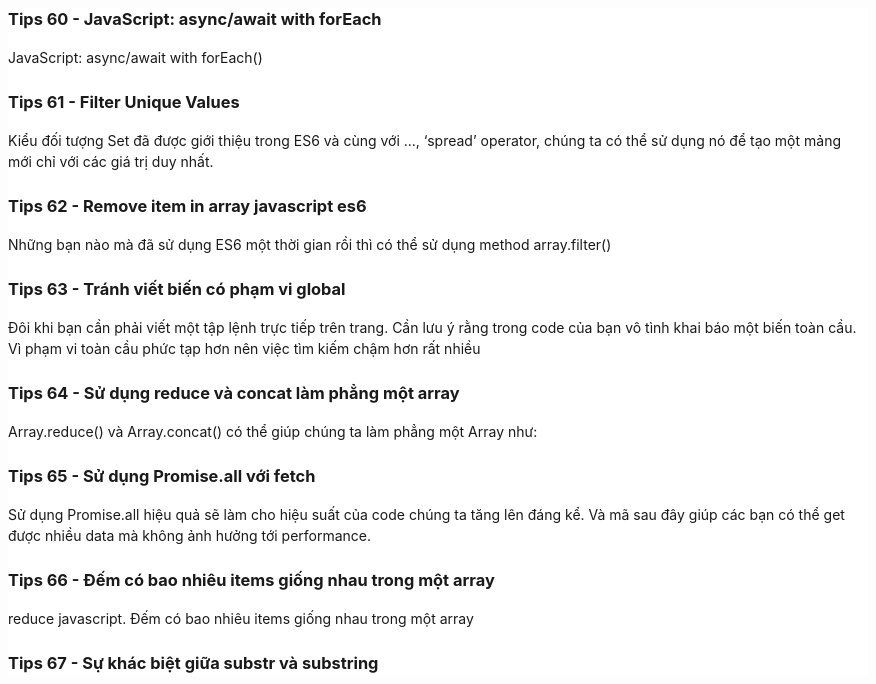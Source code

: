 [](https://anonystick.com/javascript-async-await-with-foreach "JavaScript: async/await with forEach")

### Tips 60 - JavaScript: async/await with forEach

JavaScript: async/await with forEach()

[](https://anonystick.com/filter-unique-values "Filter Unique Values")

### Tips 61 - Filter Unique Values

Kiểu đối tượng Set đã được giới thiệu trong ES6 và cùng với ..., ‘spread’ operator, chúng ta có thể sử dụng nó để tạo một mảng mới chỉ với các giá trị duy nhất.

[](https://anonystick.com/remove-item-in-array-javascript-es6 "Remove item in array javascript es6")

### Tips 62 - Remove item in array javascript es6

Những bạn nào mà đã sử dụng ES6 một thời gian rồi thì có thể sử dụng method array.filter()

[](https://anonystick.com/tranh-viet-bien-co-pham-vi-global "Tránh viết biến có phạm vi global")

### Tips 63 - Tránh viết biến có phạm vi global

Đôi khi bạn cần phải viết một tập lệnh trực tiếp trên trang. Cần lưu ý rằng trong code của bạn vô tình khai báo một biến toàn cầu. Vì phạm vi toàn cầu phức tạp hơn nên việc tìm kiếm chậm hơn rất nhiều

[](https://anonystick.com/su-dung-reduce-va-concat-lam-phang-mot-array "Sử dụng reduce và concat làm phẳng một array")

### Tips 64 - Sử dụng reduce và concat làm phẳng một array

Array.reduce() và Array.concat() có thể giúp chúng ta làm phẳng một Array như:

[](https://anonystick.com/su-dung-promise-all-voi-fetch "Sử dụng Promise.all với fetch")

### Tips 65 - Sử dụng Promise.all với fetch

Sử dụng Promise.all hiệu quả sẽ làm cho hiệu suất của code chúng ta tăng lên đáng kể. Và mã sau đây giúp các bạn có thể get được nhiều data mà không ảnh hưởng tới performance.

[](https://anonystick.com/dem-co-bao-nhieu-items-giong-nhau-trong-mot-array "Đếm có bao nhiêu items giống nhau trong một array")

### Tips 66 - Đếm có bao nhiêu items giống nhau trong một array

reduce javascript. Đếm có bao nhiêu items giống nhau trong một array

[](https://anonystick.com/su-khac-biet-giua-substr-va-substring "Sự khác biệt giữa substr và substring")

### Tips 67 - Sự khác biệt giữa substr và substring
